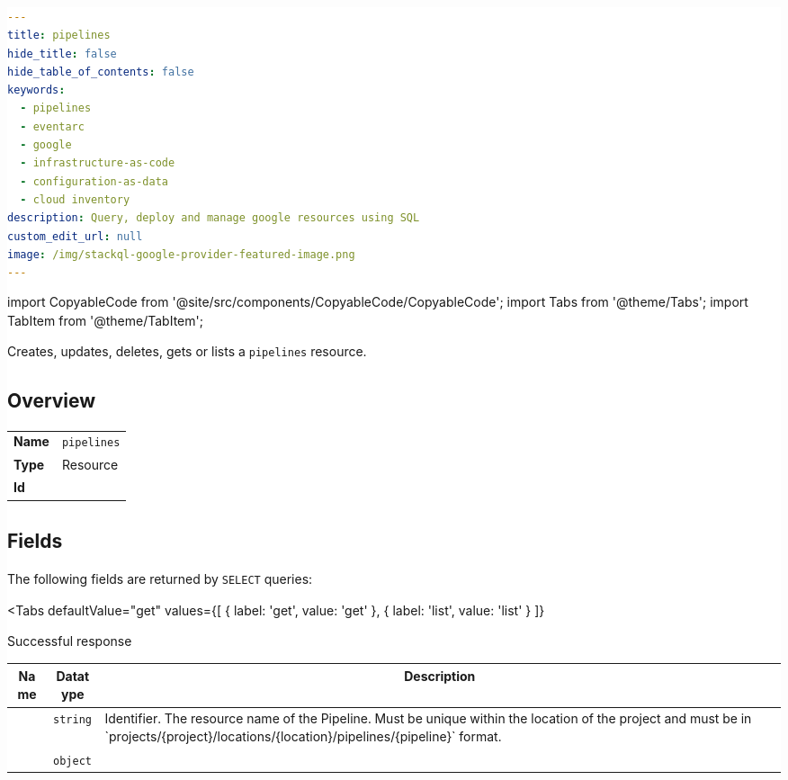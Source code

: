 ```yaml
--- 
title: pipelines
hide_title: false
hide_table_of_contents: false
keywords:
  - pipelines
  - eventarc
  - google
  - infrastructure-as-code
  - configuration-as-data
  - cloud inventory
description: Query, deploy and manage google resources using SQL
custom_edit_url: null
image: /img/stackql-google-provider-featured-image.png
---
```


import CopyableCode from '@site/src/components/CopyableCode/CopyableCode';
import Tabs from '@theme/Tabs';
import TabItem from '@theme/TabItem';

Creates, updates, deletes, gets or lists a <code>pipelines</code> resource.

## Overview
<table><tbody>
<tr><td><b>Name</b></td><td><code>pipelines</code></td></tr>
<tr><td><b>Type</b></td><td>Resource</td></tr>
<tr><td><b>Id</b></td><td><CopyableCode code="google.eventarc.pipelines" /></td></tr>
</tbody></table>

## Fields

The following fields are returned by `SELECT` queries:

<Tabs
    defaultValue="get"
    values={[
        { label: 'get', value: 'get' },
        { label: 'list', value: 'list' }
    ]}
>
<TabItem value="get">

Successful response

<table>
<thead>
    <tr>
    <th>Name</th>
    <th>Datatype</th>
    <th>Description</th>
    </tr>
</thead>
<tbody>
<tr>
    <td><CopyableCode code="name" /></td>
    <td><code>string</code></td>
    <td>Identifier. The resource name of the Pipeline. Must be unique within the location of the project and must be in `projects/&#123;project&#125;/locations/&#123;location&#125;/pipelines/&#123;pipeline&#125;` format.</td>
</tr>
<tr>
    <td><CopyableCode code="annotations" /></td>
    <td><code>object</code></td>